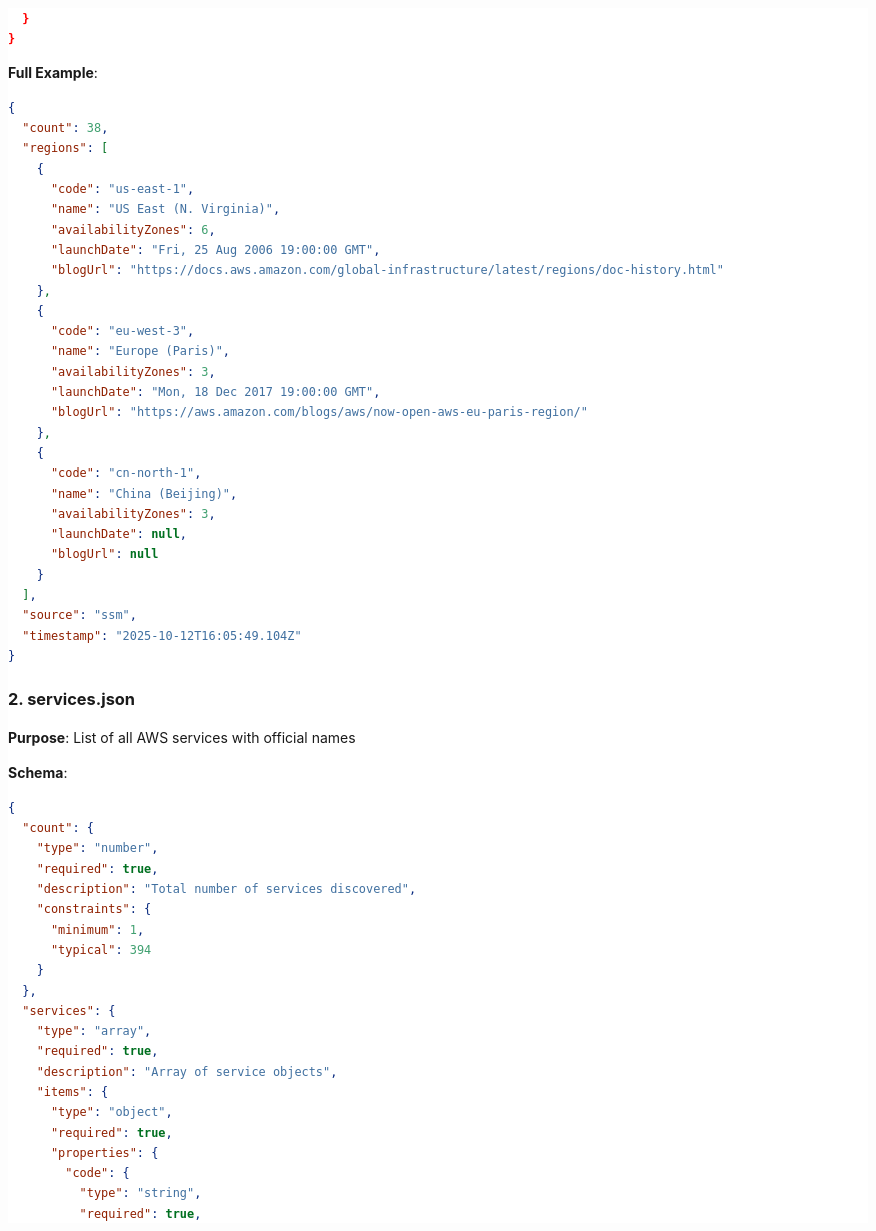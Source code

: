 ```json
  }
}
```

**Full Example**:

```json
{
  "count": 38,
  "regions": [
    {
      "code": "us-east-1",
      "name": "US East (N. Virginia)",
      "availabilityZones": 6,
      "launchDate": "Fri, 25 Aug 2006 19:00:00 GMT",
      "blogUrl": "https://docs.aws.amazon.com/global-infrastructure/latest/regions/doc-history.html"
    },
    {
      "code": "eu-west-3",
      "name": "Europe (Paris)",
      "availabilityZones": 3,
      "launchDate": "Mon, 18 Dec 2017 19:00:00 GMT",
      "blogUrl": "https://aws.amazon.com/blogs/aws/now-open-aws-eu-paris-region/"
    },
    {
      "code": "cn-north-1",
      "name": "China (Beijing)",
      "availabilityZones": 3,
      "launchDate": null,
      "blogUrl": null
    }
  ],
  "source": "ssm",
  "timestamp": "2025-10-12T16:05:49.104Z"
}
```

### 2. services.json

**Purpose**: List of all AWS services with official names

**Schema**:

```json
{
  "count": {
    "type": "number",
    "required": true,
    "description": "Total number of services discovered",
    "constraints": {
      "minimum": 1,
      "typical": 394
    }
  },
  "services": {
    "type": "array",
    "required": true,
    "description": "Array of service objects",
    "items": {
      "type": "object",
      "required": true,
      "properties": {
        "code": {
          "type": "string",
          "required": true,
```